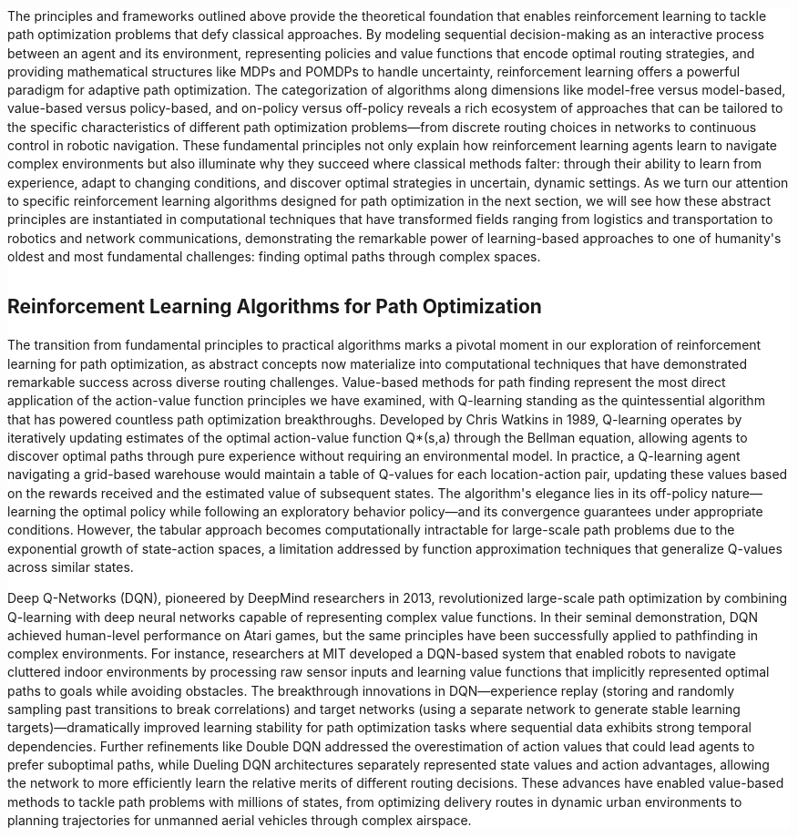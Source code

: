 The principles and frameworks outlined above provide the theoretical foundation that enables reinforcement learning to tackle path optimization problems that defy classical approaches. By modeling sequential decision-making as an interactive process between an agent and its environment, representing policies and value functions that encode optimal routing strategies, and providing mathematical structures like MDPs and POMDPs to handle uncertainty, reinforcement learning offers a powerful paradigm for adaptive path optimization. The categorization of algorithms along dimensions like model-free versus model-based, value-based versus policy-based, and on-policy versus off-policy reveals a rich ecosystem of approaches that can be tailored to the specific characteristics of different path optimization problems—from discrete routing choices in networks to continuous control in robotic navigation. These fundamental principles not only explain how reinforcement learning agents learn to navigate complex environments but also illuminate why they succeed where classical methods falter: through their ability to learn from experience, adapt to changing conditions, and discover optimal strategies in uncertain, dynamic settings. As we turn our attention to specific reinforcement learning algorithms designed for path optimization in the next section, we will see how these abstract principles are instantiated in computational techniques that have transformed fields ranging from logistics and transportation to robotics and network communications, demonstrating the remarkable power of learning-based approaches to one of humanity's oldest and most fundamental challenges: finding optimal paths through complex spaces.

## Reinforcement Learning Algorithms for Path Optimization

The transition from fundamental principles to practical algorithms marks a pivotal moment in our exploration of reinforcement learning for path optimization, as abstract concepts now materialize into computational techniques that have demonstrated remarkable success across diverse routing challenges. Value-based methods for path finding represent the most direct application of the action-value function principles we have examined, with Q-learning standing as the quintessential algorithm that has powered countless path optimization breakthroughs. Developed by Chris Watkins in 1989, Q-learning operates by iteratively updating estimates of the optimal action-value function Q*(s,a) through the Bellman equation, allowing agents to discover optimal paths through pure experience without requiring an environmental model. In practice, a Q-learning agent navigating a grid-based warehouse would maintain a table of Q-values for each location-action pair, updating these values based on the rewards received and the estimated value of subsequent states. The algorithm's elegance lies in its off-policy nature—learning the optimal policy while following an exploratory behavior policy—and its convergence guarantees under appropriate conditions. However, the tabular approach becomes computationally intractable for large-scale path problems due to the exponential growth of state-action spaces, a limitation addressed by function approximation techniques that generalize Q-values across similar states.

Deep Q-Networks (DQN), pioneered by DeepMind researchers in 2013, revolutionized large-scale path optimization by combining Q-learning with deep neural networks capable of representing complex value functions. In their seminal demonstration, DQN achieved human-level performance on Atari games, but the same principles have been successfully applied to pathfinding in complex environments. For instance, researchers at MIT developed a DQN-based system that enabled robots to navigate cluttered indoor environments by processing raw sensor inputs and learning value functions that implicitly represented optimal paths to goals while avoiding obstacles. The breakthrough innovations in DQN—experience replay (storing and randomly sampling past transitions to break correlations) and target networks (using a separate network to generate stable learning targets)—dramatically improved learning stability for path optimization tasks where sequential data exhibits strong temporal dependencies. Further refinements like Double DQN addressed the overestimation of action values that could lead agents to prefer suboptimal paths, while Dueling DQN architectures separately represented state values and action advantages, allowing the network to more efficiently learn the relative merits of different routing decisions. These advances have enabled value-based methods to tackle path problems with millions of states, from optimizing delivery routes in dynamic urban environments to planning trajectories for unmanned aerial vehicles through complex airspace.
